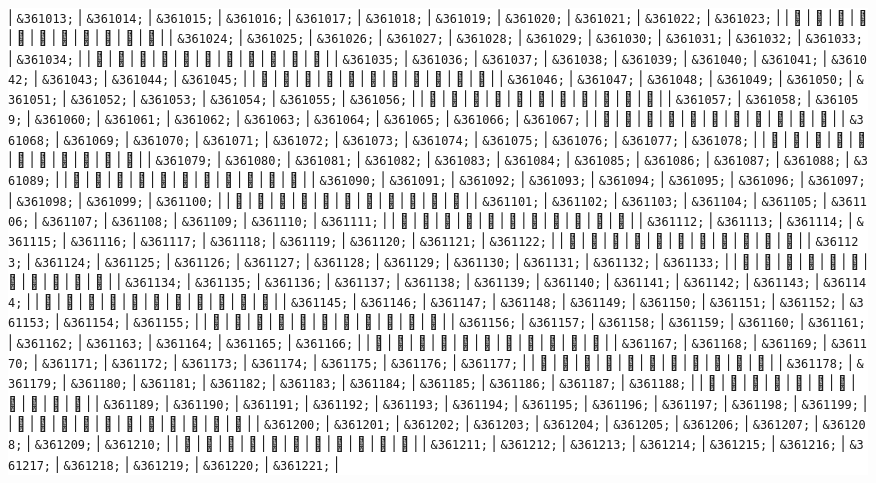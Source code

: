 | `&361013;` | `&361014;` | `&361015;` | `&361016;` | `&361017;` | `&361018;` | `&361019;` | `&361020;` | `&361021;` | `&361022;` | `&361023;` | 
| &#361024; | &#361025; | &#361026; | &#361027; | &#361028; | &#361029; | &#361030; | &#361031; | &#361032; | &#361033; | &#361034; | 
| `&361024;` | `&361025;` | `&361026;` | `&361027;` | `&361028;` | `&361029;` | `&361030;` | `&361031;` | `&361032;` | `&361033;` | `&361034;` | 
| &#361035; | &#361036; | &#361037; | &#361038; | &#361039; | &#361040; | &#361041; | &#361042; | &#361043; | &#361044; | &#361045; | 
| `&361035;` | `&361036;` | `&361037;` | `&361038;` | `&361039;` | `&361040;` | `&361041;` | `&361042;` | `&361043;` | `&361044;` | `&361045;` | 
| &#361046; | &#361047; | &#361048; | &#361049; | &#361050; | &#361051; | &#361052; | &#361053; | &#361054; | &#361055; | &#361056; | 
| `&361046;` | `&361047;` | `&361048;` | `&361049;` | `&361050;` | `&361051;` | `&361052;` | `&361053;` | `&361054;` | `&361055;` | `&361056;` | 
| &#361057; | &#361058; | &#361059; | &#361060; | &#361061; | &#361062; | &#361063; | &#361064; | &#361065; | &#361066; | &#361067; | 
| `&361057;` | `&361058;` | `&361059;` | `&361060;` | `&361061;` | `&361062;` | `&361063;` | `&361064;` | `&361065;` | `&361066;` | `&361067;` | 
| &#361068; | &#361069; | &#361070; | &#361071; | &#361072; | &#361073; | &#361074; | &#361075; | &#361076; | &#361077; | &#361078; | 
| `&361068;` | `&361069;` | `&361070;` | `&361071;` | `&361072;` | `&361073;` | `&361074;` | `&361075;` | `&361076;` | `&361077;` | `&361078;` | 
| &#361079; | &#361080; | &#361081; | &#361082; | &#361083; | &#361084; | &#361085; | &#361086; | &#361087; | &#361088; | &#361089; | 
| `&361079;` | `&361080;` | `&361081;` | `&361082;` | `&361083;` | `&361084;` | `&361085;` | `&361086;` | `&361087;` | `&361088;` | `&361089;` | 
| &#361090; | &#361091; | &#361092; | &#361093; | &#361094; | &#361095; | &#361096; | &#361097; | &#361098; | &#361099; | &#361100; | 
| `&361090;` | `&361091;` | `&361092;` | `&361093;` | `&361094;` | `&361095;` | `&361096;` | `&361097;` | `&361098;` | `&361099;` | `&361100;` | 
| &#361101; | &#361102; | &#361103; | &#361104; | &#361105; | &#361106; | &#361107; | &#361108; | &#361109; | &#361110; | &#361111; | 
| `&361101;` | `&361102;` | `&361103;` | `&361104;` | `&361105;` | `&361106;` | `&361107;` | `&361108;` | `&361109;` | `&361110;` | `&361111;` | 
| &#361112; | &#361113; | &#361114; | &#361115; | &#361116; | &#361117; | &#361118; | &#361119; | &#361120; | &#361121; | &#361122; | 
| `&361112;` | `&361113;` | `&361114;` | `&361115;` | `&361116;` | `&361117;` | `&361118;` | `&361119;` | `&361120;` | `&361121;` | `&361122;` | 
| &#361123; | &#361124; | &#361125; | &#361126; | &#361127; | &#361128; | &#361129; | &#361130; | &#361131; | &#361132; | &#361133; | 
| `&361123;` | `&361124;` | `&361125;` | `&361126;` | `&361127;` | `&361128;` | `&361129;` | `&361130;` | `&361131;` | `&361132;` | `&361133;` | 
| &#361134; | &#361135; | &#361136; | &#361137; | &#361138; | &#361139; | &#361140; | &#361141; | &#361142; | &#361143; | &#361144; | 
| `&361134;` | `&361135;` | `&361136;` | `&361137;` | `&361138;` | `&361139;` | `&361140;` | `&361141;` | `&361142;` | `&361143;` | `&361144;` | 
| &#361145; | &#361146; | &#361147; | &#361148; | &#361149; | &#361150; | &#361151; | &#361152; | &#361153; | &#361154; | &#361155; | 
| `&361145;` | `&361146;` | `&361147;` | `&361148;` | `&361149;` | `&361150;` | `&361151;` | `&361152;` | `&361153;` | `&361154;` | `&361155;` | 
| &#361156; | &#361157; | &#361158; | &#361159; | &#361160; | &#361161; | &#361162; | &#361163; | &#361164; | &#361165; | &#361166; | 
| `&361156;` | `&361157;` | `&361158;` | `&361159;` | `&361160;` | `&361161;` | `&361162;` | `&361163;` | `&361164;` | `&361165;` | `&361166;` | 
| &#361167; | &#361168; | &#361169; | &#361170; | &#361171; | &#361172; | &#361173; | &#361174; | &#361175; | &#361176; | &#361177; | 
| `&361167;` | `&361168;` | `&361169;` | `&361170;` | `&361171;` | `&361172;` | `&361173;` | `&361174;` | `&361175;` | `&361176;` | `&361177;` | 
| &#361178; | &#361179; | &#361180; | &#361181; | &#361182; | &#361183; | &#361184; | &#361185; | &#361186; | &#361187; | &#361188; | 
| `&361178;` | `&361179;` | `&361180;` | `&361181;` | `&361182;` | `&361183;` | `&361184;` | `&361185;` | `&361186;` | `&361187;` | `&361188;` | 
| &#361189; | &#361190; | &#361191; | &#361192; | &#361193; | &#361194; | &#361195; | &#361196; | &#361197; | &#361198; | &#361199; | 
| `&361189;` | `&361190;` | `&361191;` | `&361192;` | `&361193;` | `&361194;` | `&361195;` | `&361196;` | `&361197;` | `&361198;` | `&361199;` | 
| &#361200; | &#361201; | &#361202; | &#361203; | &#361204; | &#361205; | &#361206; | &#361207; | &#361208; | &#361209; | &#361210; | 
| `&361200;` | `&361201;` | `&361202;` | `&361203;` | `&361204;` | `&361205;` | `&361206;` | `&361207;` | `&361208;` | `&361209;` | `&361210;` | 
| &#361211; | &#361212; | &#361213; | &#361214; | &#361215; | &#361216; | &#361217; | &#361218; | &#361219; | &#361220; | &#361221; | 
| `&361211;` | `&361212;` | `&361213;` | `&361214;` | `&361215;` | `&361216;` | `&361217;` | `&361218;` | `&361219;` | `&361220;` | `&361221;` | 